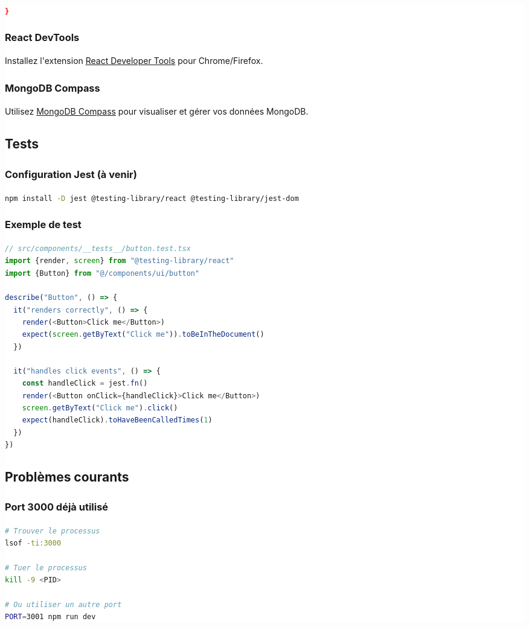 ```json
}
```

### React DevTools

Installez l'extension [React Developer Tools](https://chrome.google.com/webstore/detail/react-developer-tools/fmkadmapgofadopljbjfkapdkoienihi) pour Chrome/Firefox.

### MongoDB Compass

Utilisez [MongoDB Compass](https://www.mongodb.com/products/compass) pour visualiser et gérer vos données MongoDB.

## Tests

### Configuration Jest (à venir)

```bash
npm install -D jest @testing-library/react @testing-library/jest-dom
```

### Exemple de test

```typescript
// src/components/__tests__/button.test.tsx
import {render, screen} from "@testing-library/react"
import {Button} from "@/components/ui/button"

describe("Button", () => {
  it("renders correctly", () => {
    render(<Button>Click me</Button>)
    expect(screen.getByText("Click me")).toBeInTheDocument()
  })

  it("handles click events", () => {
    const handleClick = jest.fn()
    render(<Button onClick={handleClick}>Click me</Button>)
    screen.getByText("Click me").click()
    expect(handleClick).toHaveBeenCalledTimes(1)
  })
})
```

## Problèmes courants

### Port 3000 déjà utilisé

```bash
# Trouver le processus
lsof -ti:3000

# Tuer le processus
kill -9 <PID>

# Ou utiliser un autre port
PORT=3001 npm run dev
```
